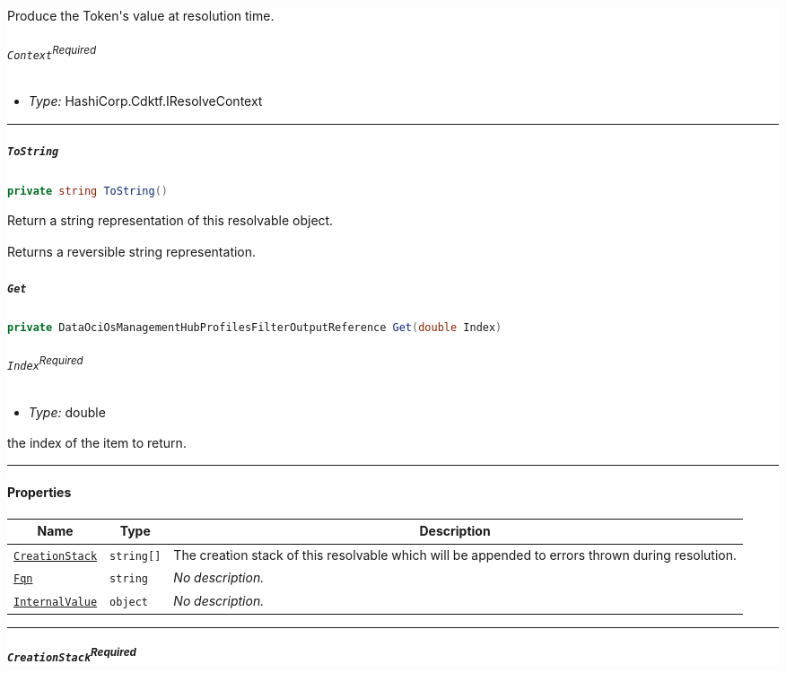 Produce the Token's value at resolution time.

###### `Context`<sup>Required</sup> <a name="Context" id="rhizo-co-terraform-provider-oci.dataOciOsManagementHubProfiles.DataOciOsManagementHubProfilesFilterList.resolve.parameter._context"></a>

- *Type:* HashiCorp.Cdktf.IResolveContext

---

##### `ToString` <a name="ToString" id="rhizo-co-terraform-provider-oci.dataOciOsManagementHubProfiles.DataOciOsManagementHubProfilesFilterList.toString"></a>

```csharp
private string ToString()
```

Return a string representation of this resolvable object.

Returns a reversible string representation.

##### `Get` <a name="Get" id="rhizo-co-terraform-provider-oci.dataOciOsManagementHubProfiles.DataOciOsManagementHubProfilesFilterList.get"></a>

```csharp
private DataOciOsManagementHubProfilesFilterOutputReference Get(double Index)
```

###### `Index`<sup>Required</sup> <a name="Index" id="rhizo-co-terraform-provider-oci.dataOciOsManagementHubProfiles.DataOciOsManagementHubProfilesFilterList.get.parameter.index"></a>

- *Type:* double

the index of the item to return.

---


#### Properties <a name="Properties" id="Properties"></a>

| **Name** | **Type** | **Description** |
| --- | --- | --- |
| <code><a href="#rhizo-co-terraform-provider-oci.dataOciOsManagementHubProfiles.DataOciOsManagementHubProfilesFilterList.property.creationStack">CreationStack</a></code> | <code>string[]</code> | The creation stack of this resolvable which will be appended to errors thrown during resolution. |
| <code><a href="#rhizo-co-terraform-provider-oci.dataOciOsManagementHubProfiles.DataOciOsManagementHubProfilesFilterList.property.fqn">Fqn</a></code> | <code>string</code> | *No description.* |
| <code><a href="#rhizo-co-terraform-provider-oci.dataOciOsManagementHubProfiles.DataOciOsManagementHubProfilesFilterList.property.internalValue">InternalValue</a></code> | <code>object</code> | *No description.* |

---

##### `CreationStack`<sup>Required</sup> <a name="CreationStack" id="rhizo-co-terraform-provider-oci.dataOciOsManagementHubProfiles.DataOciOsManagementHubProfilesFilterList.property.creationStack"></a>
